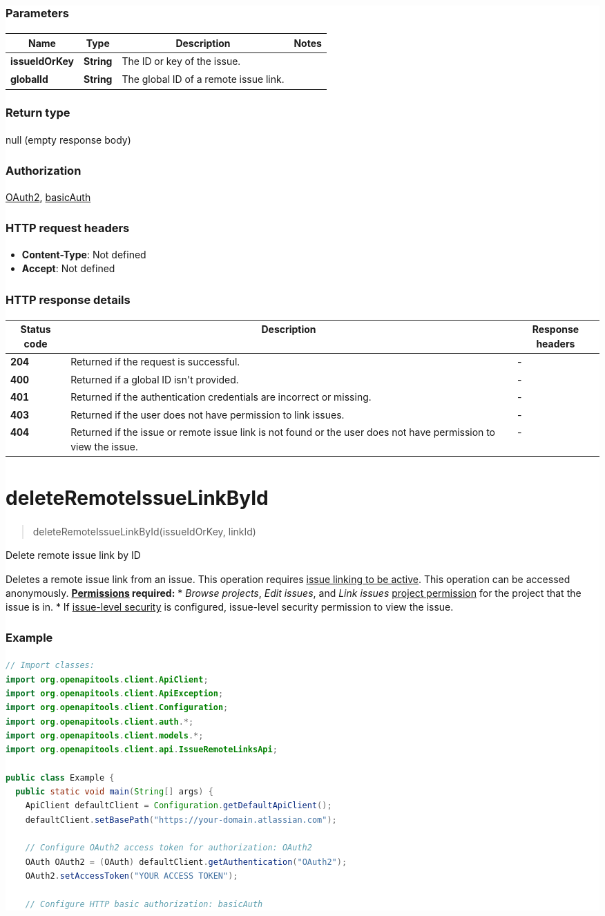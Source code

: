 ### Parameters

Name | Type | Description  | Notes
------------- | ------------- | ------------- | -------------
 **issueIdOrKey** | **String**| The ID or key of the issue. |
 **globalId** | **String**| The global ID of a remote issue link. |

### Return type

null (empty response body)

### Authorization

[OAuth2](../README.md#OAuth2), [basicAuth](../README.md#basicAuth)

### HTTP request headers

 - **Content-Type**: Not defined
 - **Accept**: Not defined

### HTTP response details
| Status code | Description | Response headers |
|-------------|-------------|------------------|
**204** | Returned if the request is successful. |  -  |
**400** | Returned if a global ID isn&#39;t provided. |  -  |
**401** | Returned if the authentication credentials are incorrect or missing. |  -  |
**403** | Returned if the user does not have permission to link issues. |  -  |
**404** | Returned if the issue or remote issue link is not found or the user does not have permission to view the issue. |  -  |

<a name="deleteRemoteIssueLinkById"></a>
# **deleteRemoteIssueLinkById**
> deleteRemoteIssueLinkById(issueIdOrKey, linkId)

Delete remote issue link by ID

Deletes a remote issue link from an issue.  This operation requires [issue linking to be active](https://confluence.atlassian.com/x/yoXKM).  This operation can be accessed anonymously.  **[Permissions](#permissions) required:**   *  *Browse projects*, *Edit issues*, and *Link issues* [project permission](https://confluence.atlassian.com/x/yodKLg) for the project that the issue is in.  *  If [issue-level security](https://confluence.atlassian.com/x/J4lKLg) is configured, issue-level security permission to view the issue.

### Example
```java
// Import classes:
import org.openapitools.client.ApiClient;
import org.openapitools.client.ApiException;
import org.openapitools.client.Configuration;
import org.openapitools.client.auth.*;
import org.openapitools.client.models.*;
import org.openapitools.client.api.IssueRemoteLinksApi;

public class Example {
  public static void main(String[] args) {
    ApiClient defaultClient = Configuration.getDefaultApiClient();
    defaultClient.setBasePath("https://your-domain.atlassian.com");
    
    // Configure OAuth2 access token for authorization: OAuth2
    OAuth OAuth2 = (OAuth) defaultClient.getAuthentication("OAuth2");
    OAuth2.setAccessToken("YOUR ACCESS TOKEN");

    // Configure HTTP basic authorization: basicAuth
```